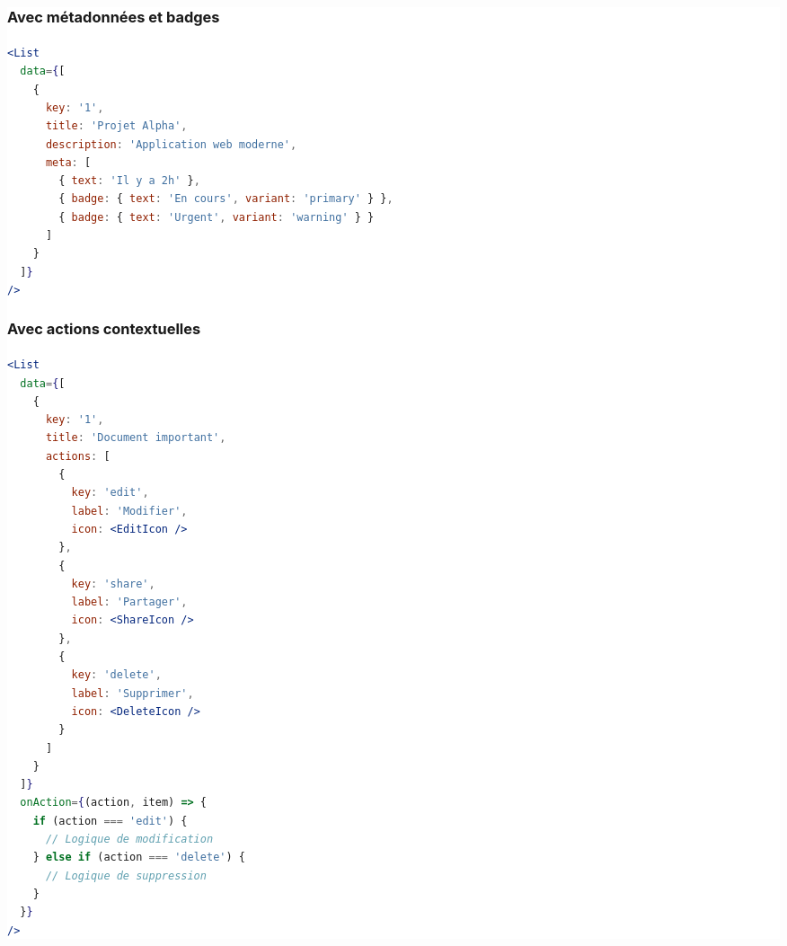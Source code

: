 ### Avec métadonnées et badges

```jsx
<List
  data={[
    {
      key: '1',
      title: 'Projet Alpha',
      description: 'Application web moderne',
      meta: [
        { text: 'Il y a 2h' },
        { badge: { text: 'En cours', variant: 'primary' } },
        { badge: { text: 'Urgent', variant: 'warning' } }
      ]
    }
  ]}
/>
```

### Avec actions contextuelles

```jsx
<List
  data={[
    {
      key: '1',
      title: 'Document important',
      actions: [
        {
          key: 'edit',
          label: 'Modifier',
          icon: <EditIcon />
        },
        {
          key: 'share',
          label: 'Partager',
          icon: <ShareIcon />
        },
        {
          key: 'delete',
          label: 'Supprimer',
          icon: <DeleteIcon />
        }
      ]
    }
  ]}
  onAction={(action, item) => {
    if (action === 'edit') {
      // Logique de modification
    } else if (action === 'delete') {
      // Logique de suppression
    }
  }}
/>
```

